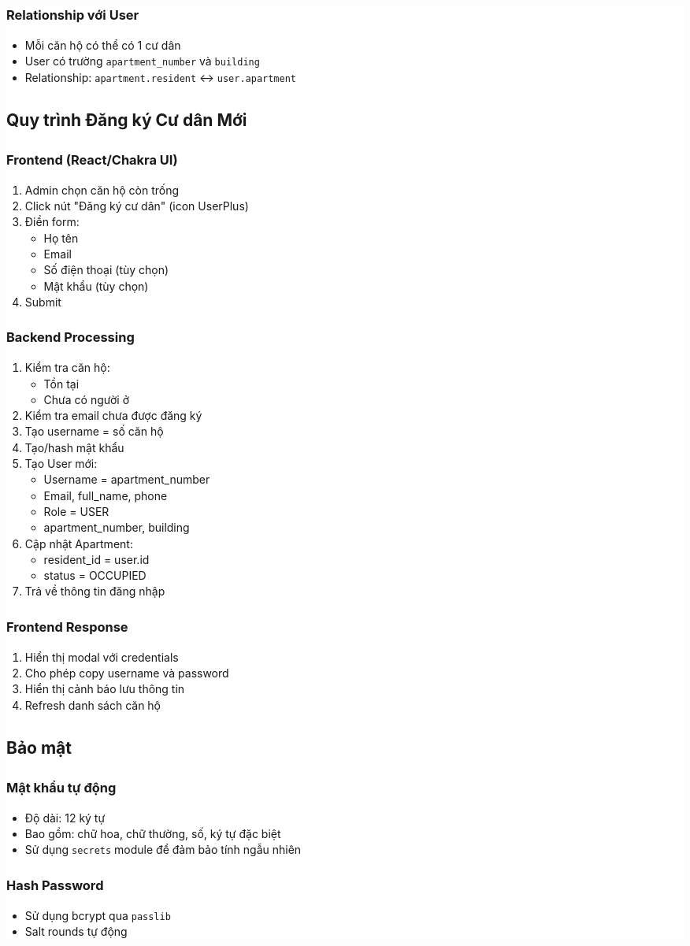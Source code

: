 ### Relationship với User
- Mỗi căn hộ có thể có 1 cư dân
- User có trường `apartment_number` và `building`
- Relationship: `apartment.resident` ↔ `user.apartment`

## Quy trình Đăng ký Cư dân Mới

### Frontend (React/Chakra UI)
1. Admin chọn căn hộ còn trống
2. Click nút "Đăng ký cư dân" (icon UserPlus)
3. Điền form:
   - Họ tên
   - Email
   - Số điện thoại (tùy chọn)
   - Mật khẩu (tùy chọn)
4. Submit

### Backend Processing
1. Kiểm tra căn hộ:
   - Tồn tại
   - Chưa có người ở
2. Kiểm tra email chưa được đăng ký
3. Tạo username = số căn hộ
4. Tạo/hash mật khẩu
5. Tạo User mới:
   - Username = apartment_number
   - Email, full_name, phone
   - Role = USER
   - apartment_number, building
6. Cập nhật Apartment:
   - resident_id = user.id
   - status = OCCUPIED
7. Trả về thông tin đăng nhập

### Frontend Response
1. Hiển thị modal với credentials
2. Cho phép copy username và password
3. Hiển thị cảnh báo lưu thông tin
4. Refresh danh sách căn hộ

## Bảo mật

### Mật khẩu tự động
- Độ dài: 12 ký tự
- Bao gồm: chữ hoa, chữ thường, số, ký tự đặc biệt
- Sử dụng `secrets` module để đảm bảo tính ngẫu nhiên

### Hash Password
- Sử dụng bcrypt qua `passlib`
- Salt rounds tự động
